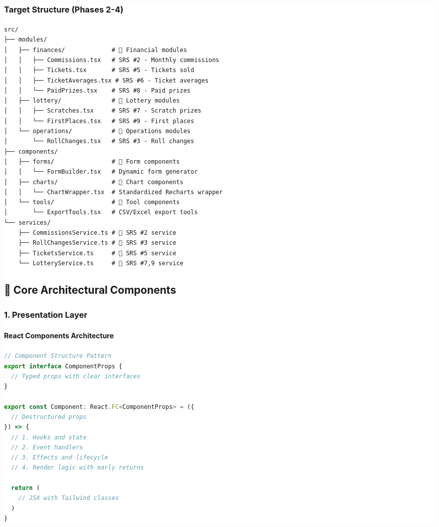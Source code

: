### **Target Structure (Phases 2-4)**
```
src/
├── modules/
│   ├── finances/             # 🔄 Financial modules
│   │   ├── Commissions.tsx   # SRS #2 - Monthly commissions
│   │   ├── Tickets.tsx       # SRS #5 - Tickets sold
│   │   ├── TicketAverages.tsx # SRS #6 - Ticket averages
│   │   └── PaidPrizes.tsx    # SRS #8 - Paid prizes
│   ├── lottery/              # 🔄 Lottery modules
│   │   ├── Scratches.tsx     # SRS #7 - Scratch prizes
│   │   └── FirstPlaces.tsx   # SRS #9 - First places
│   └── operations/           # 🔄 Operations modules
│       └── RollChanges.tsx   # SRS #3 - Roll changes
├── components/
│   ├── forms/                # 🔄 Form components
│   │   └── FormBuilder.tsx   # Dynamic form generator
│   ├── charts/               # 🔄 Chart components
│   │   └── ChartWrapper.tsx  # Standardized Recharts wrapper
│   └── tools/                # 🔄 Tool components
│       └── ExportTools.tsx   # CSV/Excel export tools
└── services/
    ├── CommissionsService.ts # 🔄 SRS #2 service
    ├── RollChangesService.ts # 🔄 SRS #3 service
    ├── TicketsService.ts     # 🔄 SRS #5 service
    └── LotteryService.ts     # 🔄 SRS #7,9 service
```

## 🎯 Core Architectural Components

### **1. Presentation Layer**

#### **React Components Architecture**
```typescript
// Component Structure Pattern
export interface ComponentProps {
  // Typed props with clear interfaces
}

export const Component: React.FC<ComponentProps> = ({
  // Destructured props
}) => {
  // 1. Hooks and state
  // 2. Event handlers
  // 3. Effects and lifecycle
  // 4. Render logic with early returns
  
  return (
    // JSX with Tailwind classes
  )
}
```
